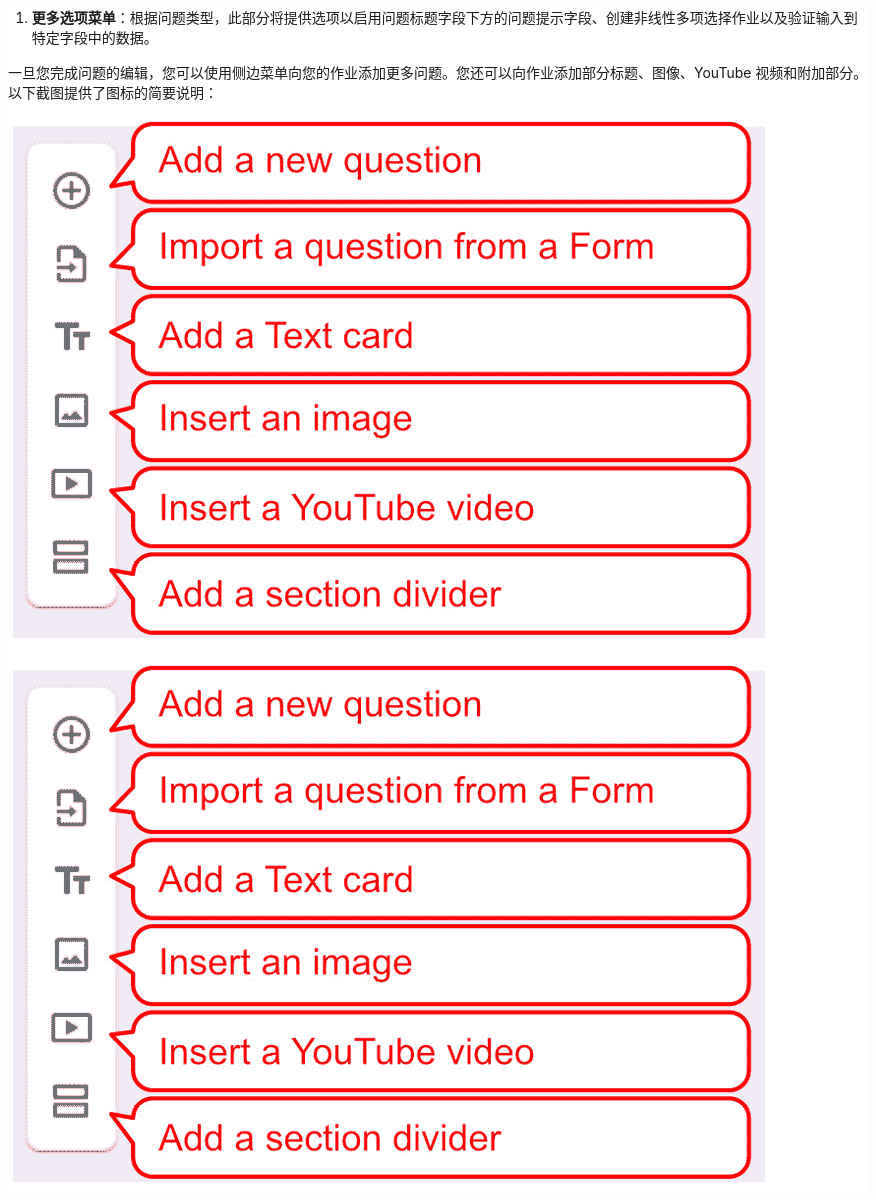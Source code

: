 1.  **更多选项菜单**：根据问题类型，此部分将提供选项以启用问题标题字段下方的问题提示字段、创建非线性多项选择作业以及验证输入到特定字段中的数据。

一旦您完成问题的编辑，您可以使用侧边菜单向您的作业添加更多问题。您还可以向作业添加部分标题、图像、YouTube 视频和附加部分。以下截图提供了图标的简要说明：

![图 7.9 – Google Forms 内容菜单](img/Figure_7.9_B16846.jpg)

![图 7.9 – Google Forms 内容菜单](img/Figure_7.9_B16846.jpg)
